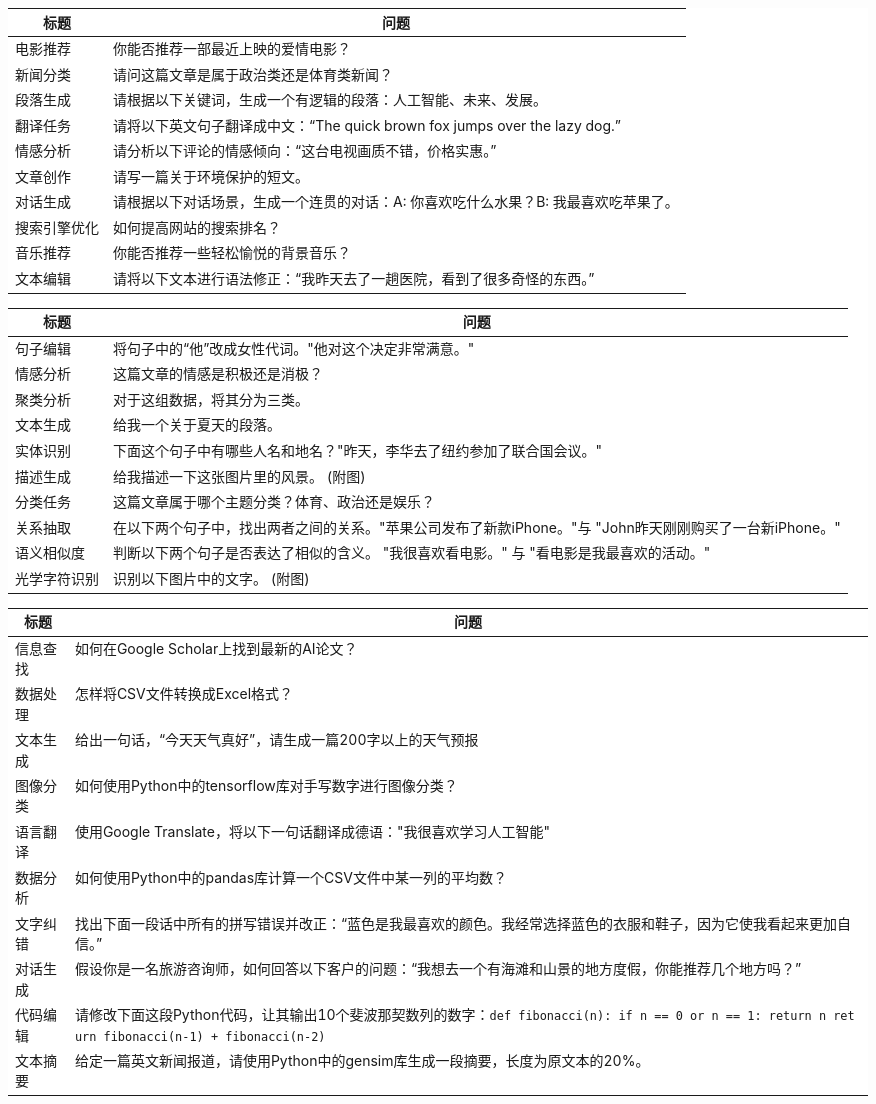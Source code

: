 |标题|问题|
|---|---|
|电影推荐|你能否推荐一部最近上映的爱情电影？|
|新闻分类|请问这篇文章是属于政治类还是体育类新闻？|
|段落生成|请根据以下关键词，生成一个有逻辑的段落：人工智能、未来、发展。|
|翻译任务|请将以下英文句子翻译成中文：“The quick brown fox jumps over the lazy dog.”|
|情感分析|请分析以下评论的情感倾向：“这台电视画质不错，价格实惠。”|
|文章创作|请写一篇关于环境保护的短文。|
|对话生成|请根据以下对话场景，生成一个连贯的对话：A: 你喜欢吃什么水果？B: 我最喜欢吃苹果了。|
|搜索引擎优化|如何提高网站的搜索排名？|
|音乐推荐|你能否推荐一些轻松愉悦的背景音乐？|
|文本编辑|请将以下文本进行语法修正：“我昨天去了一趟医院，看到了很多奇怪的东西。”|

| 标题 | 问题 |
| --- | --- |
| 句子编辑 | 将句子中的“他”改成女性代词。"他对这个决定非常满意。"|
| 情感分析 | 这篇文章的情感是积极还是消极？ |
| 聚类分析 | 对于这组数据，将其分为三类。 |
| 文本生成 | 给我一个关于夏天的段落。 |
| 实体识别 | 下面这个句子中有哪些人名和地名？"昨天，李华去了纽约参加了联合国会议。" |
| 描述生成 | 给我描述一下这张图片里的风景。 (附图) |
| 分类任务 | 这篇文章属于哪个主题分类？体育、政治还是娱乐？ |
| 关系抽取 | 在以下两个句子中，找出两者之间的关系。"苹果公司发布了新款iPhone。"与 "John昨天刚刚购买了一台新iPhone。" |
| 语义相似度 | 判断以下两个句子是否表达了相似的含义。 "我很喜欢看电影。" 与 "看电影是我最喜欢的活动。" |
| 光学字符识别 | 识别以下图片中的文字。 (附图) |

| 标题 | 问题 |
| --- | --- |
| 信息查找 | 如何在Google Scholar上找到最新的AI论文？ |
| 数据处理 | 怎样将CSV文件转换成Excel格式？ |
| 文本生成 | 给出一句话，“今天天气真好”，请生成一篇200字以上的天气预报 |
| 图像分类 | 如何使用Python中的tensorflow库对手写数字进行图像分类？ |
| 语言翻译 | 使用Google Translate，将以下一句话翻译成德语："我很喜欢学习人工智能" |
| 数据分析 | 如何使用Python中的pandas库计算一个CSV文件中某一列的平均数？ |
| 文字纠错 | 找出下面一段话中所有的拼写错误并改正：“蓝色是我最喜欢的颜色。我经常选择蓝色的衣服和鞋子，因为它使我看起来更加自信。” |
| 对话生成 | 假设你是一名旅游咨询师，如何回答以下客户的问题：“我想去一个有海滩和山景的地方度假，你能推荐几个地方吗？” |
| 代码编辑 | 请修改下面这段Python代码，让其输出10个斐波那契数列的数字：`def fibonacci(n): if n == 0 or n == 1: return n return fibonacci(n-1) + fibonacci(n-2)` |
| 文本摘要 | 给定一篇英文新闻报道，请使用Python中的gensim库生成一段摘要，长度为原文本的20%。 |
